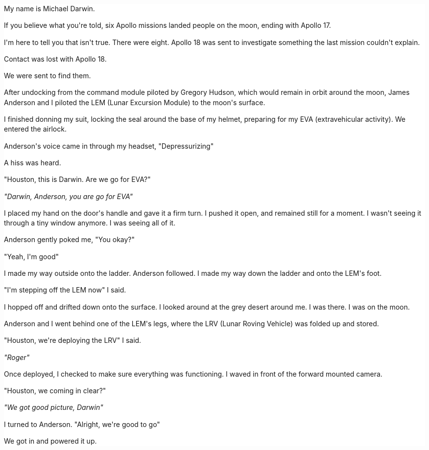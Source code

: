 My name is Michael Darwin. 

If you believe what you're told, six Apollo missions landed people on the moon, ending with Apollo 17.

I'm here to tell you that isn't true. There were eight. Apollo 18 was sent to investigate something the last mission couldn't explain. 

Contact was lost with Apollo 18.

We were sent to find them. 


After undocking from the command module piloted by Gregory Hudson, which would remain in orbit around the moon, James Anderson and I piloted the LEM (Lunar Excursion Module) to the moon's surface.

I finished donning my suit, locking the seal around the base of my helmet, preparing for my EVA (extravehicular activity).
We entered the airlock.

Anderson's voice came in through my headset, "Depressurizing"

A hiss was heard. 

"Houston, this is Darwin. Are we go for EVA?"

*"Darwin, Anderson, you are go for EVA"*

I placed my hand on the door's handle and gave it a firm turn. I pushed it open, and remained still for a moment. I wasn't seeing it through a tiny window anymore. I was seeing all of it.

Anderson gently poked me, "You okay?"

"Yeah, I'm good"

I made my way outside onto the ladder. Anderson followed. I made my way down the ladder and onto the LEM's foot.

"I'm stepping off the LEM now" I said. 

I hopped off and drifted down onto the surface. I looked around at the grey desert around me. I was there.
I was on the moon.

Anderson and I went behind one of the LEM's legs, where the LRV (Lunar Roving Vehicle) was folded up and stored. 

"Houston, we're deploying the LRV" I said.

*"Roger"*

Once deployed, I checked to make sure everything was functioning. I waved in front of the forward mounted camera.

"Houston, we coming in clear?"

*"We got good picture, Darwin"*

I turned to Anderson.
"Alright, we're good to go"

We got in and powered it up.
